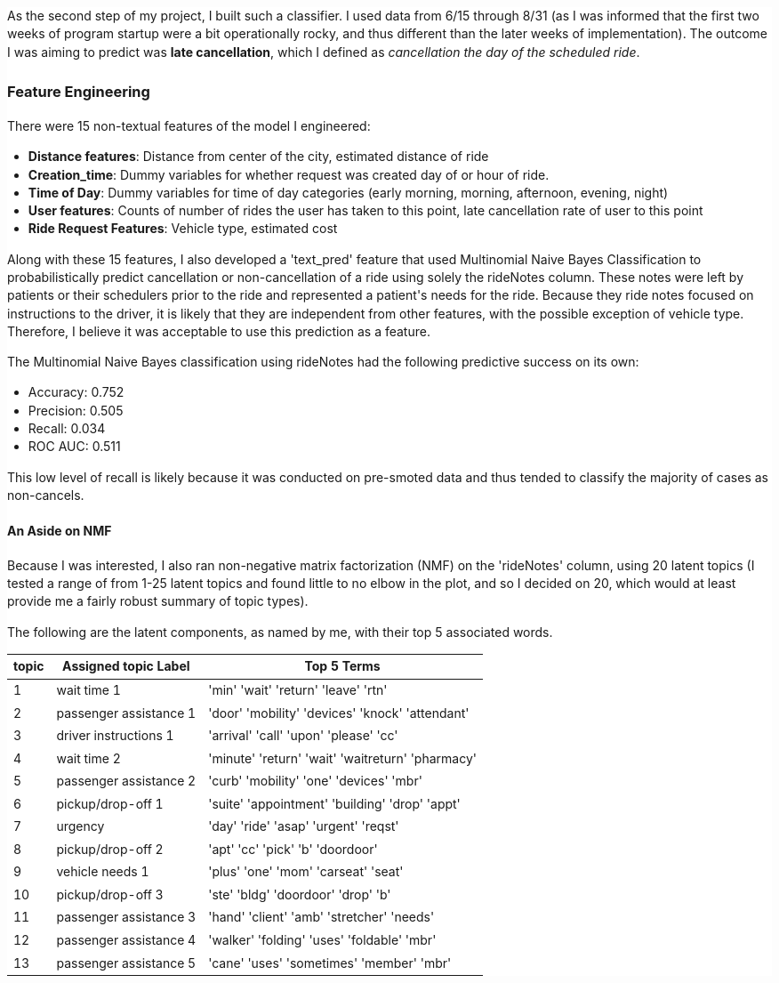 As the second step of my project, I built such a classifier. I used data from 6/15 through 8/31 (as I was informed that the first two weeks of program startup were a bit operationally rocky, and thus different than the later weeks of implementation). The outcome I was aiming to predict was __late cancellation__, which I defined as _cancellation the day of the scheduled ride_.

### Feature Engineering
There were 15 non-textual features of the model I engineered:
- __Distance features__: Distance from center of the city, estimated distance of ride
- __Creation_time__: Dummy variables for whether request was created day of or hour of ride.
- __Time of Day__: Dummy variables for time of day categories (early morning, morning, afternoon, evening, night)
- __User features__: Counts of number of rides the user has taken to this point, late cancellation rate of user to this point
- __Ride Request Features__: Vehicle type, estimated cost

Along with these 15 features, I also developed a 'text_pred' feature that used Multinomial Naive Bayes Classification to probabilistically predict cancellation or non-cancellation of a ride using solely the rideNotes column. These notes were left by patients or their schedulers prior to the ride and represented a patient's needs for the ride. Because they ride notes focused on instructions to the driver, it is likely that they are independent from other features, with the possible exception of vehicle type. Therefore, I believe it was acceptable to use this prediction as a feature.

The Multinomial Naive Bayes classification using rideNotes had the following predictive success on its own:

- Accuracy: 0.752
- Precision: 0.505
- Recall: 0.034
- ROC AUC: 0.511

This low level of recall is likely because it was conducted on pre-smoted data and thus tended to classify the majority of cases as non-cancels.

#### An Aside on NMF

Because I was interested, I also ran non-negative matrix factorization (NMF) on the 'rideNotes' column, using 20 latent topics (I tested a range of from 1-25 latent topics and found little to no elbow in the plot, and so I decided on 20, which would at least provide me a fairly robust summary of topic types).

The following are the latent components, as named by me, with their top 5 associated words.

| topic |Assigned topic Label|Top 5 Terms|
|-------|-------|----------|
| 1     | wait time 1 | 'min' 'wait' 'return' 'leave' 'rtn'|
| 2     | passenger assistance 1 | 'door' 'mobility' 'devices' 'knock' 'attendant'|
| 3     | driver instructions 1 | 'arrival' 'call' 'upon' 'please' 'cc'|
| 4     | wait time 2 | 'minute' 'return' 'wait' 'waitreturn' 'pharmacy'|
| 5     | passenger assistance 2 | 'curb' 'mobility' 'one' 'devices' 'mbr'|
| 6     | pickup/drop-off 1 | 'suite' 'appointment' 'building' 'drop' 'appt'|
| 7     | urgency | 'day' 'ride' 'asap' 'urgent' 'reqst'|
| 8     | pickup/drop-off 2 | 'apt' 'cc' 'pick' 'b' 'doordoor'|
| 9     | vehicle needs 1| 'plus' 'one' 'mom' 'carseat' 'seat' |
| 10    | pickup/drop-off 3 | 'ste' 'bldg' 'doordoor' 'drop' 'b'|
| 11    | passenger assistance 3 | 'hand' 'client' 'amb' 'stretcher' 'needs'|
| 12    | passenger assistance 4 | 'walker' 'folding' 'uses' 'foldable' 'mbr'|
| 13    | passenger assistance 5 | 'cane' 'uses' 'sometimes' 'member' 'mbr'|